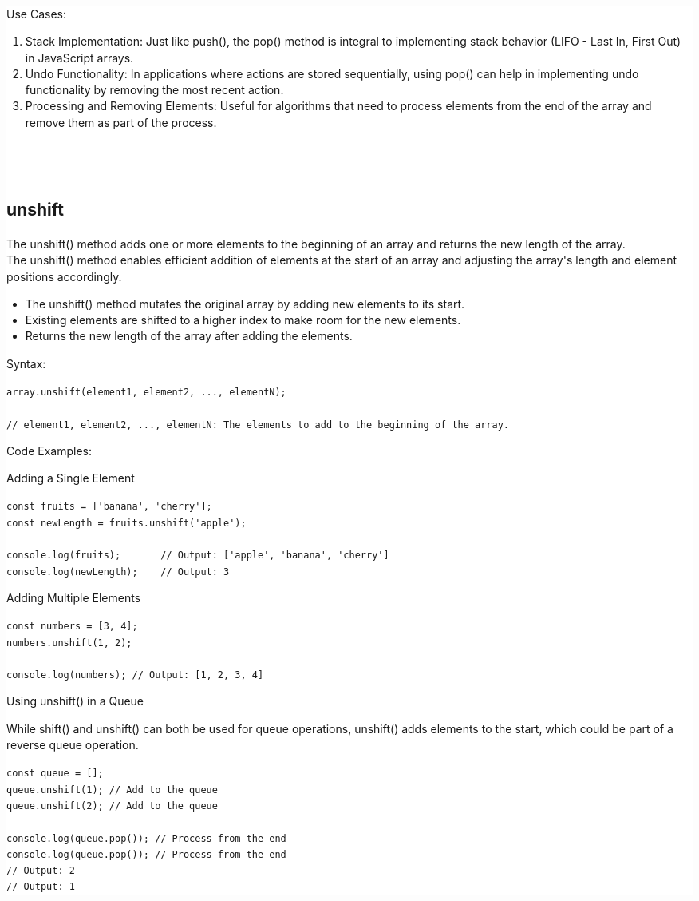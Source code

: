 Use Cases:

1. Stack Implementation: Just like push(), the pop() method is integral to implementing stack behavior (LIFO - Last In, First Out) in JavaScript arrays.
2. Undo Functionality: In applications where actions are stored sequentially, using pop() can help in implementing undo functionality by removing the most recent action.
3. Processing and Removing Elements: Useful for algorithms that need to process elements from the end of the array and remove them as part of the process.

<br><br>

## unshift

The unshift() method adds one or more elements to the beginning of an array and returns the new length of the array.<br>
The unshift() method enables efficient addition of elements at the start of an array and adjusting the array's length and element positions accordingly.

* The unshift() method mutates the original array by adding new elements to its start.
* Existing elements are shifted to a higher index to make room for the new elements.
* Returns the new length of the array after adding the elements.

Syntax:
```
array.unshift(element1, element2, ..., elementN);

// element1, element2, ..., elementN: The elements to add to the beginning of the array.
```

Code Examples:

Adding a Single Element
```
const fruits = ['banana', 'cherry'];
const newLength = fruits.unshift('apple');

console.log(fruits);       // Output: ['apple', 'banana', 'cherry']
console.log(newLength);    // Output: 3
```

Adding Multiple Elements
```
const numbers = [3, 4];
numbers.unshift(1, 2);

console.log(numbers); // Output: [1, 2, 3, 4]
```

Using unshift() in a Queue

While shift() and unshift() can both be used for queue operations, unshift() adds elements to the start, which could be part of a reverse queue operation.
```
const queue = [];
queue.unshift(1); // Add to the queue
queue.unshift(2); // Add to the queue

console.log(queue.pop()); // Process from the end
console.log(queue.pop()); // Process from the end
// Output: 2
// Output: 1
```
